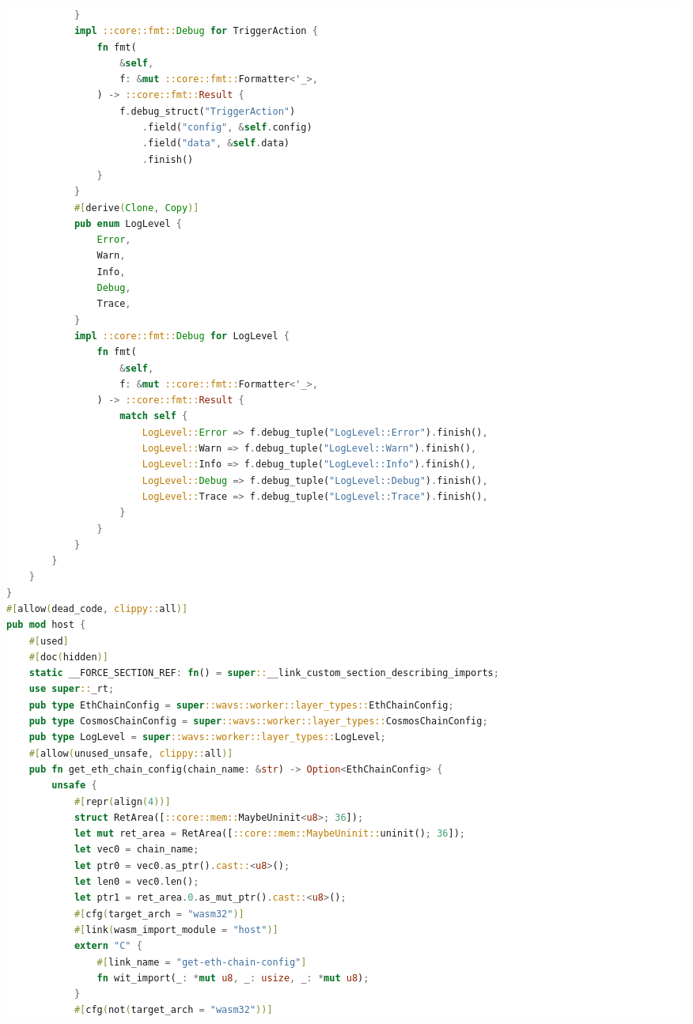 ````rust
            }
            impl ::core::fmt::Debug for TriggerAction {
                fn fmt(
                    &self,
                    f: &mut ::core::fmt::Formatter<'_>,
                ) -> ::core::fmt::Result {
                    f.debug_struct("TriggerAction")
                        .field("config", &self.config)
                        .field("data", &self.data)
                        .finish()
                }
            }
            #[derive(Clone, Copy)]
            pub enum LogLevel {
                Error,
                Warn,
                Info,
                Debug,
                Trace,
            }
            impl ::core::fmt::Debug for LogLevel {
                fn fmt(
                    &self,
                    f: &mut ::core::fmt::Formatter<'_>,
                ) -> ::core::fmt::Result {
                    match self {
                        LogLevel::Error => f.debug_tuple("LogLevel::Error").finish(),
                        LogLevel::Warn => f.debug_tuple("LogLevel::Warn").finish(),
                        LogLevel::Info => f.debug_tuple("LogLevel::Info").finish(),
                        LogLevel::Debug => f.debug_tuple("LogLevel::Debug").finish(),
                        LogLevel::Trace => f.debug_tuple("LogLevel::Trace").finish(),
                    }
                }
            }
        }
    }
}
#[allow(dead_code, clippy::all)]
pub mod host {
    #[used]
    #[doc(hidden)]
    static __FORCE_SECTION_REF: fn() = super::__link_custom_section_describing_imports;
    use super::_rt;
    pub type EthChainConfig = super::wavs::worker::layer_types::EthChainConfig;
    pub type CosmosChainConfig = super::wavs::worker::layer_types::CosmosChainConfig;
    pub type LogLevel = super::wavs::worker::layer_types::LogLevel;
    #[allow(unused_unsafe, clippy::all)]
    pub fn get_eth_chain_config(chain_name: &str) -> Option<EthChainConfig> {
        unsafe {
            #[repr(align(4))]
            struct RetArea([::core::mem::MaybeUninit<u8>; 36]);
            let mut ret_area = RetArea([::core::mem::MaybeUninit::uninit(); 36]);
            let vec0 = chain_name;
            let ptr0 = vec0.as_ptr().cast::<u8>();
            let len0 = vec0.len();
            let ptr1 = ret_area.0.as_mut_ptr().cast::<u8>();
            #[cfg(target_arch = "wasm32")]
            #[link(wasm_import_module = "host")]
            extern "C" {
                #[link_name = "get-eth-chain-config"]
                fn wit_import(_: *mut u8, _: usize, _: *mut u8);
            }
            #[cfg(not(target_arch = "wasm32"))]
````